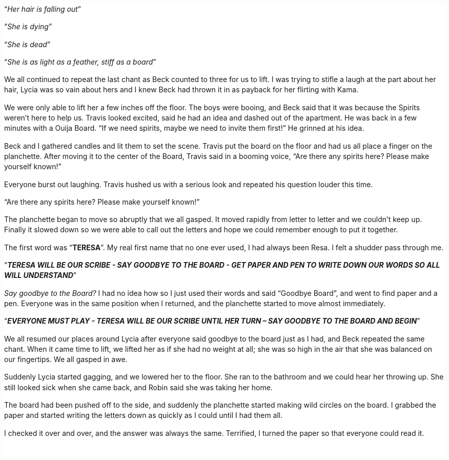 “*Her hair is falling out*”

“*She is dying*”

“*She is dead*”

“*She is as light as a feather, stiff as a board*”

We all continued to repeat the last chant as Beck counted to three for us to lift. I was trying to stifle a laugh at the part about her hair, Lycia was so vain about hers and I knew Beck had thrown it in as payback for her flirting with Kama.

We were only able to lift her a few inches off the floor. The boys were booing, and Beck said that it was because the Spirits weren’t here to help us. Travis looked excited, said he had an idea and dashed out of the apartment. He was back in a few minutes with a Ouija Board. “If we need spirits, maybe we need to invite them first!” He grinned at his idea.

Beck and I gathered candles and lit them to set the scene. Travis put the board on the floor and had us all place a finger on the planchette. After moving it to the center of the Board, Travis said in a booming voice, “Are there any spirits here? Please make yourself known!”

Everyone burst out laughing. Travis hushed us with a serious look and repeated his question louder this time.

“Are there any spirits here? Please make yourself known!”

The planchette began to move so abruptly that we all gasped. It moved rapidly from letter to letter and we couldn’t keep up. Finally it slowed down so we were able to call out the letters and hope we could remember enough to put it together.

The first word was “**TERESA**”. My real first name that no one ever used, I had always been Resa. I felt a shudder pass through me.

“***TERESA WILL BE OUR SCRIBE - SAY GOODBYE TO THE BOARD - GET PAPER AND PEN TO WRITE DOWN OUR WORDS SO ALL WILL UNDERSTAND***”

*Say goodbye to the Board?* I had no idea how so I just used their words and said “Goodbye Board”, and went to find paper and a pen. Everyone was in the same position when I returned, and the planchette started to move almost immediately.

“***EVERYONE MUST PLAY - TERESA WILL BE OUR SCRIBE UNTIL HER TURN – SAY GOODBYE TO THE BOARD AND BEGIN***”

We all resumed our places around Lycia after everyone said goodbye to the board just as I had, and Beck repeated the same chant. When it came time to lift, we lifted her as if she had no weight at all; she was so high in the air that she was balanced on our fingertips. We all gasped in awe.

Suddenly Lycia started gagging, and we lowered her to the floor. She ran to the bathroom and we could hear her throwing up. She still looked sick when she came back, and Robin said she was taking her home.

The board had been pushed off to the side, and suddenly the planchette started making wild circles on the board. I grabbed the paper and started writing the letters down as quickly as I could until I had them all.

I checked it over and over, and the answer was always the same. Terrified, I turned the paper so that everyone could read it.

&#x200B;
